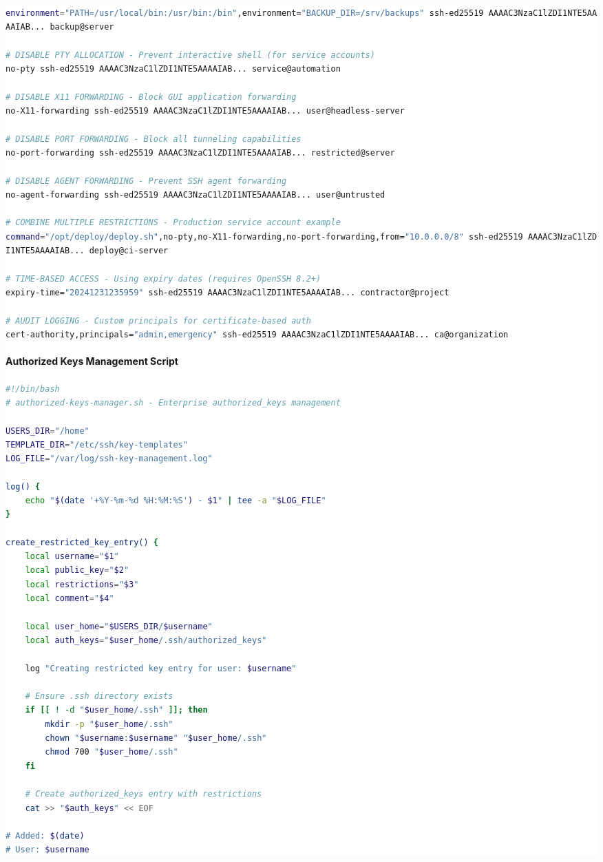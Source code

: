 ```bash
environment="PATH=/usr/local/bin:/usr/bin:/bin",environment="BACKUP_DIR=/srv/backups" ssh-ed25519 AAAAC3NzaC1lZDI1NTE5AAAAIAB... backup@server

# DISABLE PTY ALLOCATION - Prevent interactive shell (for service accounts)
no-pty ssh-ed25519 AAAAC3NzaC1lZDI1NTE5AAAAIAB... service@automation

# DISABLE X11 FORWARDING - Block GUI application forwarding
no-X11-forwarding ssh-ed25519 AAAAC3NzaC1lZDI1NTE5AAAAIAB... user@headless-server

# DISABLE PORT FORWARDING - Block all tunneling capabilities
no-port-forwarding ssh-ed25519 AAAAC3NzaC1lZDI1NTE5AAAAIAB... restricted@server

# DISABLE AGENT FORWARDING - Prevent SSH agent forwarding
no-agent-forwarding ssh-ed25519 AAAAC3NzaC1lZDI1NTE5AAAAIAB... user@untrusted

# COMBINE MULTIPLE RESTRICTIONS - Production service account example
command="/opt/deploy/deploy.sh",no-pty,no-X11-forwarding,no-port-forwarding,from="10.0.0.0/8" ssh-ed25519 AAAAC3NzaC1lZDI1NTE5AAAAIAB... deploy@ci-server

# TIME-BASED ACCESS - Using expiry dates (requires OpenSSH 8.2+)
expiry-time="20241231235959" ssh-ed25519 AAAAC3NzaC1lZDI1NTE5AAAAIAB... contractor@project

# AUDIT LOGGING - Custom principals for certificate-based auth
cert-authority,principals="admin,emergency" ssh-ed25519 AAAAC3NzaC1lZDI1NTE5AAAAIAB... ca@organization
```

#### Authorized Keys Management Script
```bash
#!/bin/bash
# authorized-keys-manager.sh - Enterprise authorized_keys management

USERS_DIR="/home"
TEMPLATE_DIR="/etc/ssh/key-templates"
LOG_FILE="/var/log/ssh-key-management.log"

log() {
    echo "$(date '+%Y-%m-%d %H:%M:%S') - $1" | tee -a "$LOG_FILE"
}

create_restricted_key_entry() {
    local username="$1"
    local public_key="$2"
    local restrictions="$3"
    local comment="$4"
    
    local user_home="$USERS_DIR/$username"
    local auth_keys="$user_home/.ssh/authorized_keys"
    
    log "Creating restricted key entry for user: $username"
    
    # Ensure .ssh directory exists
    if [[ ! -d "$user_home/.ssh" ]]; then
        mkdir -p "$user_home/.ssh"
        chown "$username:$username" "$user_home/.ssh"
        chmod 700 "$user_home/.ssh"
    fi
    
    # Create authorized_keys entry with restrictions
    cat >> "$auth_keys" << EOF

# Added: $(date)
# User: $username
```